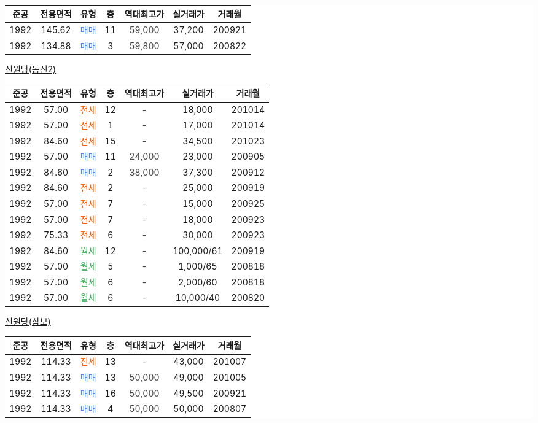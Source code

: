 |준공|전용면적|유형|층|역대최고가|실거래가|거래월|
|:---:|:---:|:---:|:---:|:---:|:---:|:---:|
|1992|145.62|<span style="color:#4285f3">매매</span>|11|<span style="color:#444444">59,000</span>|37,200|200921|
|1992|134.88|<span style="color:#4285f3">매매</span>|3|<span style="color:#444444">59,800</span>|57,000|200822|

[신원당(동신2)](https://search.naver.com/search.naver?query=%EA%B2%BD%EA%B8%B0%EB%8F%84+%EA%B3%A0%EC%96%91%EC%8B%9C+%EB%8D%95%EC%96%91%EA%B5%AC+%EC%84%B1%EC%82%AC%EB%8F%99+%EC%8B%A0%EC%9B%90%EB%8B%B9%28%EB%8F%99%EC%8B%A02%29)

|준공|전용면적|유형|층|역대최고가|실거래가|거래월|
|:---:|:---:|:---:|:---:|:---:|:---:|:---:|
|1992|57.00|<span style="color:#ff5a00">전세</span>|12|<span style="color:#444444">-</span>|18,000|201014|
|1992|57.00|<span style="color:#ff5a00">전세</span>|1|<span style="color:#444444">-</span>|17,000|201014|
|1992|84.60|<span style="color:#ff5a00">전세</span>|15|<span style="color:#444444">-</span>|34,500|201023|
|1992|57.00|<span style="color:#4285f3">매매</span>|11|<span style="color:#444444">24,000</span>|23,000|200905|
|1992|84.60|<span style="color:#4285f3">매매</span>|2|<span style="color:#444444">38,000</span>|37,300|200912|
|1992|84.60|<span style="color:#ff5a00">전세</span>|2|<span style="color:#444444">-</span>|25,000|200919|
|1992|57.00|<span style="color:#ff5a00">전세</span>|7|<span style="color:#444444">-</span>|15,000|200925|
|1992|57.00|<span style="color:#ff5a00">전세</span>|7|<span style="color:#444444">-</span>|18,000|200923|
|1992|75.33|<span style="color:#ff5a00">전세</span>|6|<span style="color:#444444">-</span>|30,000|200923|
|1992|84.60|<span style="color:#34a853">월세</span>|12|<span style="color:#444444">-</span>|100,000/61|200919|
|1992|57.00|<span style="color:#34a853">월세</span>|5|<span style="color:#444444">-</span>|1,000/65|200818|
|1992|57.00|<span style="color:#34a853">월세</span>|6|<span style="color:#444444">-</span>|2,000/60|200818|
|1992|57.00|<span style="color:#34a853">월세</span>|6|<span style="color:#444444">-</span>|10,000/40|200820|


<script async src="//pagead2.googlesyndication.com/pagead/js/adsbygoogle.js"></script>

<ins class="adsbygoogle"
     style="display:block"
     data-ad-client="ca-pub-2446590836940007"
     data-ad-slot="1659523306"
     data-ad-format="auto"
     data-full-width-responsive="true"></ins>
<script>
(adsbygoogle = window.adsbygoogle || []).push({});
</script>


[신원당(삼보)](https://search.naver.com/search.naver?query=%EA%B2%BD%EA%B8%B0%EB%8F%84+%EA%B3%A0%EC%96%91%EC%8B%9C+%EB%8D%95%EC%96%91%EA%B5%AC+%EC%84%B1%EC%82%AC%EB%8F%99+%EC%8B%A0%EC%9B%90%EB%8B%B9%28%EC%82%BC%EB%B3%B4%29)

|준공|전용면적|유형|층|역대최고가|실거래가|거래월|
|:---:|:---:|:---:|:---:|:---:|:---:|:---:|
|1992|114.33|<span style="color:#ff5a00">전세</span>|13|<span style="color:#444444">-</span>|43,000|201007|
|1992|114.33|<span style="color:#4285f3">매매</span>|13|<span style="color:#444444">50,000</span>|49,000|201005|
|1992|114.33|<span style="color:#4285f3">매매</span>|16|<span style="color:#444444">50,000</span>|49,500|200921|
|1992|114.33|<span style="color:#4285f3">매매</span>|4|<span style="color:#444444">50,000</span>|50,000|200807|
